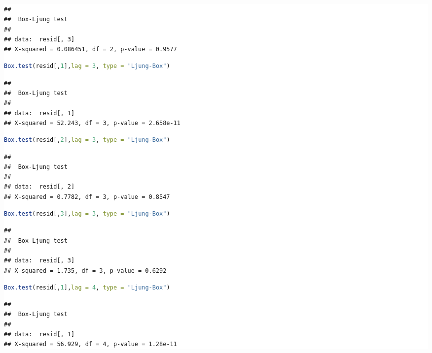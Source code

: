     ## 
    ##  Box-Ljung test
    ## 
    ## data:  resid[, 3]
    ## X-squared = 0.086451, df = 2, p-value = 0.9577

``` r
Box.test(resid[,1],lag = 3, type = "Ljung-Box")
```

    ## 
    ##  Box-Ljung test
    ## 
    ## data:  resid[, 1]
    ## X-squared = 52.243, df = 3, p-value = 2.658e-11

``` r
Box.test(resid[,2],lag = 3, type = "Ljung-Box")
```

    ## 
    ##  Box-Ljung test
    ## 
    ## data:  resid[, 2]
    ## X-squared = 0.7782, df = 3, p-value = 0.8547

``` r
Box.test(resid[,3],lag = 3, type = "Ljung-Box")
```

    ## 
    ##  Box-Ljung test
    ## 
    ## data:  resid[, 3]
    ## X-squared = 1.735, df = 3, p-value = 0.6292

``` r
Box.test(resid[,1],lag = 4, type = "Ljung-Box")
```

    ## 
    ##  Box-Ljung test
    ## 
    ## data:  resid[, 1]
    ## X-squared = 56.929, df = 4, p-value = 1.28e-11
